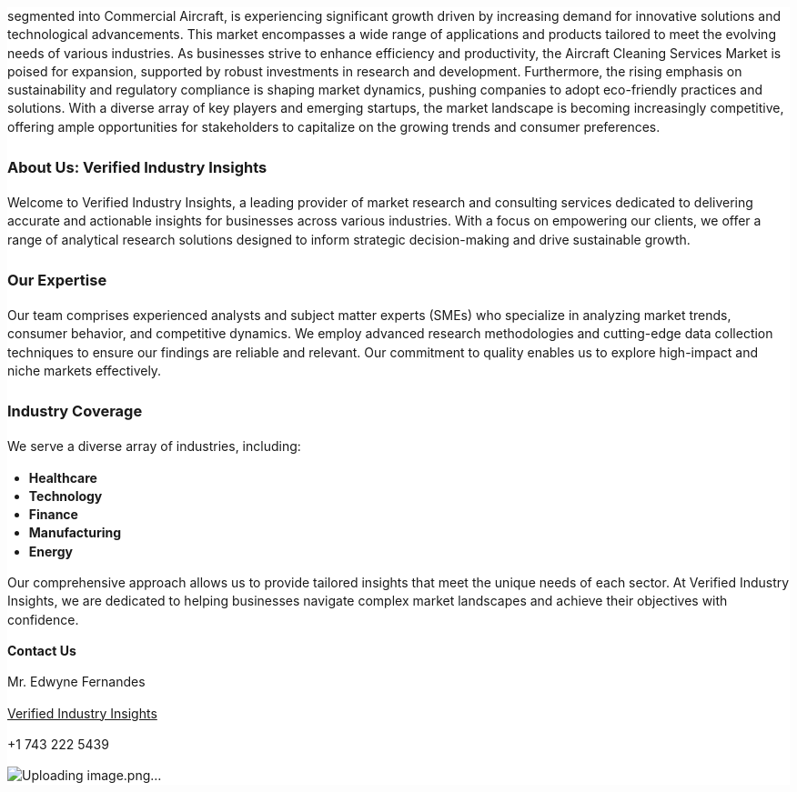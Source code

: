 segmented into Commercial Aircraft, is experiencing significant growth driven by increasing demand for innovative solutions and technological advancements. This market encompasses a wide range of applications and products tailored to meet the evolving needs of various industries. As businesses strive to enhance efficiency and productivity, the Aircraft Cleaning Services Market is poised for expansion, supported by robust investments in research and development. Furthermore, the rising emphasis on sustainability and regulatory compliance is shaping market dynamics, pushing companies to adopt eco-friendly practices and solutions. With a diverse array of key players and emerging startups, the market landscape is becoming increasingly competitive, offering ample opportunities for stakeholders to capitalize on the growing trends and consumer preferences.</p><h3>About Us: Verified Industry Insights</h3><p>Welcome to Verified Industry Insights, a leading provider of market research and consulting services dedicated to delivering accurate and actionable insights for businesses across various industries. With a focus on empowering our clients, we offer a range of analytical research solutions designed to inform strategic decision-making and drive sustainable growth.</p><h3>Our Expertise</h3><p>Our team comprises experienced analysts and subject matter experts (SMEs) who specialize in analyzing market trends, consumer behavior, and competitive dynamics. We employ advanced research methodologies and cutting-edge data collection techniques to ensure our findings are reliable and relevant. Our commitment to quality enables us to explore high-impact and niche markets effectively.</p><h3>Industry Coverage</h3><p>We serve a diverse array of industries, including:</p><ul><li><strong>Healthcare</strong></li><li><strong>Technology</strong></li><li><strong>Finance</strong></li><li><strong>Manufacturing</strong></li><li><strong>Energy</strong></li></ul><p>Our comprehensive approach allows us to provide tailored insights that meet the unique needs of each sector. At Verified Industry Insights, we are dedicated to helping businesses navigate complex market landscapes and achieve their objectives with confidence.</p><p><strong>Contact Us</strong></p><p>Mr. Edwyne Fernandes</p><p><a href="https://www.verifiedindustryinsights.com/">Verified Industry Insights</a></p><p>+1 743 222 5439</p>
![Uploading image.png…]()
